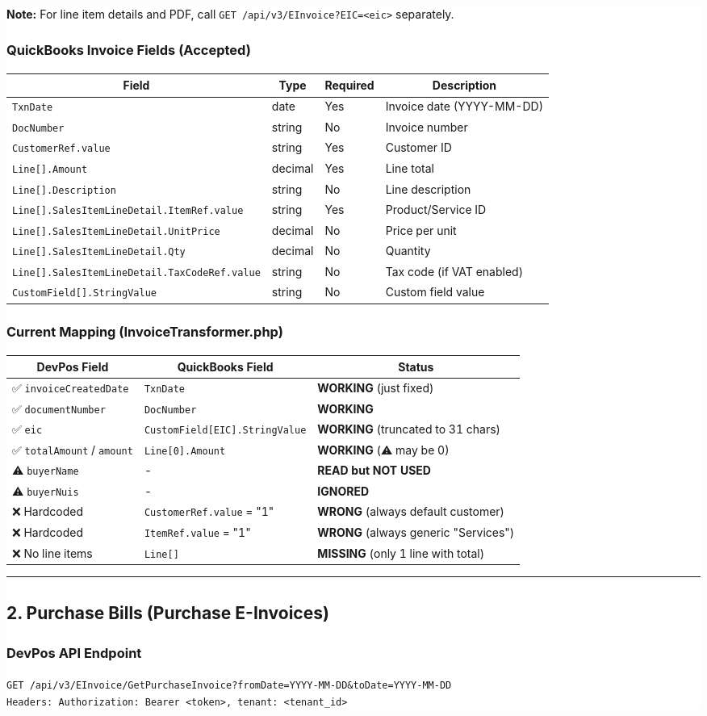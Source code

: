 **Note:** For line item details and PDF, call `GET /api/v3/EInvoice?EIC=<eic>` separately.

### QuickBooks Invoice Fields (Accepted)

| Field | Type | Required | Description |
|-------|------|----------|-------------|
| `TxnDate` | date | Yes | Invoice date (YYYY-MM-DD) |
| `DocNumber` | string | No | Invoice number |
| `CustomerRef.value` | string | Yes | Customer ID |
| `Line[].Amount` | decimal | Yes | Line total |
| `Line[].Description` | string | No | Line description |
| `Line[].SalesItemLineDetail.ItemRef.value` | string | Yes | Product/Service ID |
| `Line[].SalesItemLineDetail.UnitPrice` | decimal | No | Price per unit |
| `Line[].SalesItemLineDetail.Qty` | decimal | No | Quantity |
| `Line[].SalesItemLineDetail.TaxCodeRef.value` | string | No | Tax code (if VAT enabled) |
| `CustomField[].StringValue` | string | No | Custom field value |

### Current Mapping (InvoiceTransformer.php)

| DevPos Field | QuickBooks Field | Status |
|-------------|------------------|--------|
| ✅ `invoiceCreatedDate` | `TxnDate` | **WORKING** (just fixed) |
| ✅ `documentNumber` | `DocNumber` | **WORKING** |
| ✅ `eic` | `CustomField[EIC].StringValue` | **WORKING** (truncated to 31 chars) |
| ✅ `totalAmount` / `amount` | `Line[0].Amount` | **WORKING** (⚠️ may be 0) |
| ⚠️ `buyerName` | - | **READ but NOT USED** |
| ⚠️ `buyerNuis` | - | **IGNORED** |
| ❌ Hardcoded | `CustomerRef.value` = "1" | **WRONG** (always default customer) |
| ❌ Hardcoded | `ItemRef.value` = "1" | **WRONG** (always generic "Services") |
| ❌ No line items | `Line[]` | **MISSING** (only 1 line with total) |

---

## 2. Purchase Bills (Purchase E-Invoices)

### DevPos API Endpoint
```
GET /api/v3/EInvoice/GetPurchaseInvoice?fromDate=YYYY-MM-DD&toDate=YYYY-MM-DD
Headers: Authorization: Bearer <token>, tenant: <tenant_id>
```
